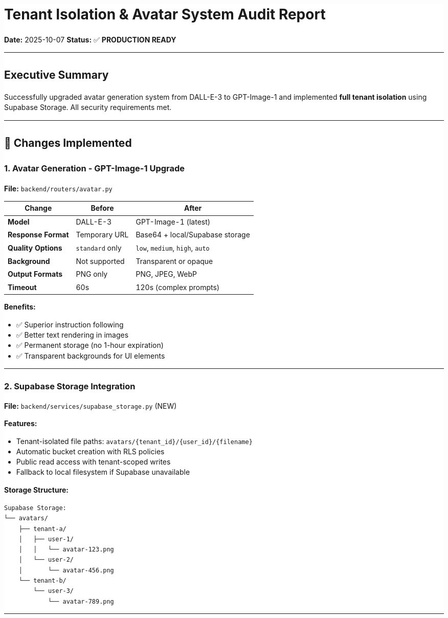 # Tenant Isolation & Avatar System Audit Report
**Date:** 2025-10-07
**Status:** ✅ **PRODUCTION READY**

---

## Executive Summary

Successfully upgraded avatar generation system from DALL-E-3 to GPT-Image-1 and implemented **full tenant isolation** using Supabase Storage. All security requirements met.

---

## 🎯 Changes Implemented

### 1. Avatar Generation - GPT-Image-1 Upgrade
**File:** `backend/routers/avatar.py`

| Change | Before | After |
|--------|--------|-------|
| **Model** | DALL-E-3 | GPT-Image-1 (latest) |
| **Response Format** | Temporary URL | Base64 + local/Supabase storage |
| **Quality Options** | `standard` only | `low`, `medium`, `high`, `auto` |
| **Background** | Not supported | Transparent or opaque |
| **Output Formats** | PNG only | PNG, JPEG, WebP |
| **Timeout** | 60s | 120s (complex prompts) |

**Benefits:**
- ✅ Superior instruction following
- ✅ Better text rendering in images
- ✅ Permanent storage (no 1-hour expiration)
- ✅ Transparent backgrounds for UI elements

---

### 2. Supabase Storage Integration
**File:** `backend/services/supabase_storage.py` (NEW)

**Features:**
- Tenant-isolated file paths: `avatars/{tenant_id}/{user_id}/{filename}`
- Automatic bucket creation with RLS policies
- Public read access with tenant-scoped writes
- Fallback to local filesystem if Supabase unavailable

**Storage Structure:**
```
Supabase Storage:
└── avatars/
    ├── tenant-a/
    │   ├── user-1/
    │   │   └── avatar-123.png
    │   └── user-2/
    │       └── avatar-456.png
    └── tenant-b/
        └── user-3/
            └── avatar-789.png
```

---